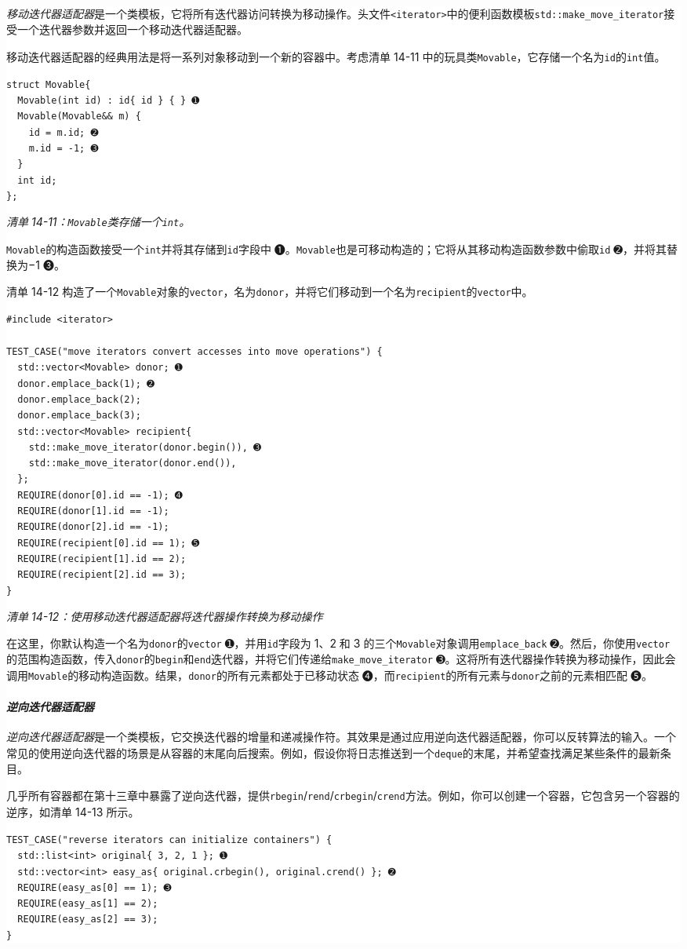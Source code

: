 *移动迭代器适配器*是一个类模板，它将所有迭代器访问转换为移动操作。头文件`<iterator>`中的便利函数模板`std::make_move_iterator`接受一个迭代器参数并返回一个移动迭代器适配器。

移动迭代器适配器的经典用法是将一系列对象移动到一个新的容器中。考虑清单 14-11 中的玩具类`Movable`，它存储一个名为`id`的`int`值。

```
struct Movable{
  Movable(int id) : id{ id } { } ➊
  Movable(Movable&& m) {
    id = m.id; ➋
    m.id = -1; ➌
  }
  int id;
};
```

*清单 14-11：`Movable`类存储一个`int`。*

`Movable`的构造函数接受一个`int`并将其存储到`id`字段中 ➊。`Movable`也是可移动构造的；它将从其移动构造函数参数中偷取`id` ➋，并将其替换为−1 ➌。

清单 14-12 构造了一个`Movable`对象的`vector`，名为`donor`，并将它们移动到一个名为`recipient`的`vector`中。

```
#include <iterator>

TEST_CASE("move iterators convert accesses into move operations") {
  std::vector<Movable> donor; ➊
  donor.emplace_back(1); ➋
  donor.emplace_back(2);
  donor.emplace_back(3);
  std::vector<Movable> recipient{
    std::make_move_iterator(donor.begin()), ➌
    std::make_move_iterator(donor.end()),
  };
  REQUIRE(donor[0].id == -1); ➍
  REQUIRE(donor[1].id == -1);
  REQUIRE(donor[2].id == -1);
  REQUIRE(recipient[0].id == 1); ➎
  REQUIRE(recipient[1].id == 2);
  REQUIRE(recipient[2].id == 3);
}
```

*清单 14-12：使用移动迭代器适配器将迭代器操作转换为移动操作*

在这里，你默认构造一个名为`donor`的`vector` ➊，并用`id`字段为 1、2 和 3 的三个`Movable`对象调用`emplace_back` ➋。然后，你使用`vector`的范围构造函数，传入`donor`的`begin`和`end`迭代器，并将它们传递给`make_move_iterator` ➌。这将所有迭代器操作转换为移动操作，因此会调用`Movable`的移动构造函数。结果，`donor`的所有元素都处于已移动状态 ➍，而`recipient`的所有元素与`donor`之前的元素相匹配 ➎。

#### ***逆向迭代器适配器***

*逆向迭代器适配器*是一个类模板，它交换迭代器的增量和递减操作符。其效果是通过应用逆向迭代器适配器，你可以反转算法的输入。一个常见的使用逆向迭代器的场景是从容器的末尾向后搜索。例如，假设你将日志推送到一个`deque`的末尾，并希望查找满足某些条件的最新条目。

几乎所有容器都在第十三章中暴露了逆向迭代器，提供`rbegin`/`rend`/`crbegin`/`crend`方法。例如，你可以创建一个容器，它包含另一个容器的逆序，如清单 14-13 所示。

```
TEST_CASE("reverse iterators can initialize containers") {
  std::list<int> original{ 3, 2, 1 }; ➊
  std::vector<int> easy_as{ original.crbegin(), original.crend() }; ➋
  REQUIRE(easy_as[0] == 1); ➌
  REQUIRE(easy_as[1] == 2);
  REQUIRE(easy_as[2] == 3);
}
```
